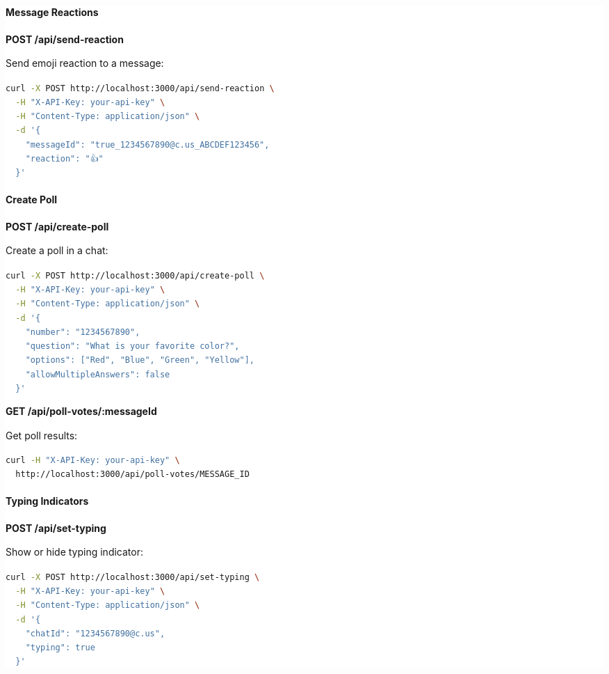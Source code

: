 #### Message Reactions

**POST /api/send-reaction**

Send emoji reaction to a message:

```bash
curl -X POST http://localhost:3000/api/send-reaction \
  -H "X-API-Key: your-api-key" \
  -H "Content-Type: application/json" \
  -d '{
    "messageId": "true_1234567890@c.us_ABCDEF123456",
    "reaction": "👍"
  }'
```

#### Create Poll

**POST /api/create-poll**

Create a poll in a chat:

```bash
curl -X POST http://localhost:3000/api/create-poll \
  -H "X-API-Key: your-api-key" \
  -H "Content-Type: application/json" \
  -d '{
    "number": "1234567890",
    "question": "What is your favorite color?",
    "options": ["Red", "Blue", "Green", "Yellow"],
    "allowMultipleAnswers": false
  }'
```

**GET /api/poll-votes/:messageId**

Get poll results:

```bash
curl -H "X-API-Key: your-api-key" \
  http://localhost:3000/api/poll-votes/MESSAGE_ID
```

#### Typing Indicators

**POST /api/set-typing**

Show or hide typing indicator:

```bash
curl -X POST http://localhost:3000/api/set-typing \
  -H "X-API-Key: your-api-key" \
  -H "Content-Type: application/json" \
  -d '{
    "chatId": "1234567890@c.us",
    "typing": true
  }'
```
